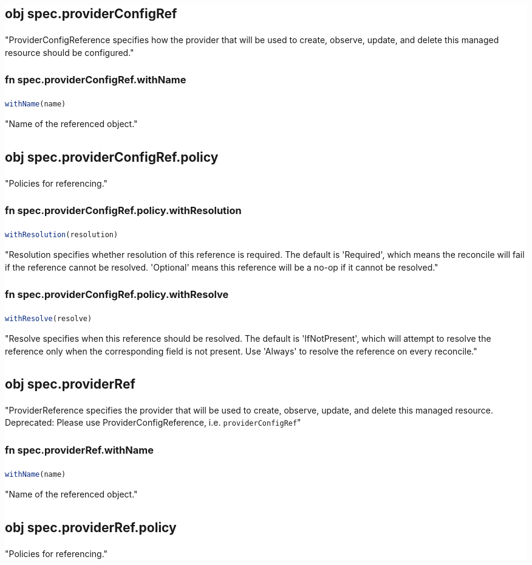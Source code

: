 

## obj spec.providerConfigRef

"ProviderConfigReference specifies how the provider that will be used to create, observe, update, and delete this managed resource should be configured."

### fn spec.providerConfigRef.withName

```ts
withName(name)
```

"Name of the referenced object."

## obj spec.providerConfigRef.policy

"Policies for referencing."

### fn spec.providerConfigRef.policy.withResolution

```ts
withResolution(resolution)
```

"Resolution specifies whether resolution of this reference is required. The default is 'Required', which means the reconcile will fail if the reference cannot be resolved. 'Optional' means this reference will be a no-op if it cannot be resolved."

### fn spec.providerConfigRef.policy.withResolve

```ts
withResolve(resolve)
```

"Resolve specifies when this reference should be resolved. The default is 'IfNotPresent', which will attempt to resolve the reference only when the corresponding field is not present. Use 'Always' to resolve the reference on every reconcile."

## obj spec.providerRef

"ProviderReference specifies the provider that will be used to create, observe, update, and delete this managed resource. Deprecated: Please use ProviderConfigReference, i.e. `providerConfigRef`"

### fn spec.providerRef.withName

```ts
withName(name)
```

"Name of the referenced object."

## obj spec.providerRef.policy

"Policies for referencing."
